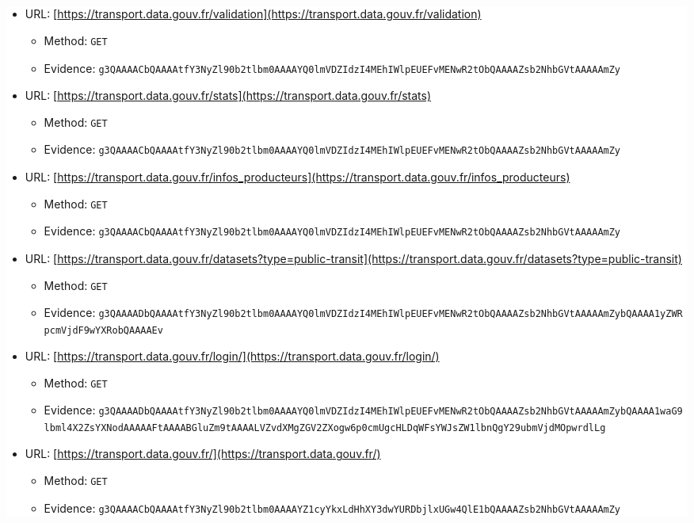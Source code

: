   
  
* URL: [https://transport.data.gouv.fr/validation](https://transport.data.gouv.fr/validation)
  
  
  * Method: `GET`
  
  
  * Evidence: `g3QAAAACbQAAAAtfY3NyZl90b2tlbm0AAAAYQ0lmVDZIdzI4MEhIWlpEUEFvMENwR2tObQAAAAZsb2NhbGVtAAAAAmZy`
  
  
  
  
* URL: [https://transport.data.gouv.fr/stats](https://transport.data.gouv.fr/stats)
  
  
  * Method: `GET`
  
  
  * Evidence: `g3QAAAACbQAAAAtfY3NyZl90b2tlbm0AAAAYQ0lmVDZIdzI4MEhIWlpEUEFvMENwR2tObQAAAAZsb2NhbGVtAAAAAmZy`
  
  
  
  
* URL: [https://transport.data.gouv.fr/infos_producteurs](https://transport.data.gouv.fr/infos_producteurs)
  
  
  * Method: `GET`
  
  
  * Evidence: `g3QAAAACbQAAAAtfY3NyZl90b2tlbm0AAAAYQ0lmVDZIdzI4MEhIWlpEUEFvMENwR2tObQAAAAZsb2NhbGVtAAAAAmZy`
  
  
  
  
* URL: [https://transport.data.gouv.fr/datasets?type=public-transit](https://transport.data.gouv.fr/datasets?type=public-transit)
  
  
  * Method: `GET`
  
  
  * Evidence: `g3QAAAADbQAAAAtfY3NyZl90b2tlbm0AAAAYQ0lmVDZIdzI4MEhIWlpEUEFvMENwR2tObQAAAAZsb2NhbGVtAAAAAmZybQAAAA1yZWRpcmVjdF9wYXRobQAAAAEv`
  
  
  
  
* URL: [https://transport.data.gouv.fr/login/](https://transport.data.gouv.fr/login/)
  
  
  * Method: `GET`
  
  
  * Evidence: `g3QAAAADbQAAAAtfY3NyZl90b2tlbm0AAAAYQ0lmVDZIdzI4MEhIWlpEUEFvMENwR2tObQAAAAZsb2NhbGVtAAAAAmZybQAAAA1waG9lbml4X2ZsYXNodAAAAAFtAAAABGluZm9tAAAALVZvdXMgZGV2ZXogw6p0cmUgcHLDqWFsYWJsZW1lbnQgY29ubmVjdMOpwrdlLg`
  
  
  
  
* URL: [https://transport.data.gouv.fr/](https://transport.data.gouv.fr/)
  
  
  * Method: `GET`
  
  
  * Evidence: `g3QAAAACbQAAAAtfY3NyZl90b2tlbm0AAAAYZ1cyYkxLdHhXY3dwYURDbjlxUGw4QlE1bQAAAAZsb2NhbGVtAAAAAmZy`
  